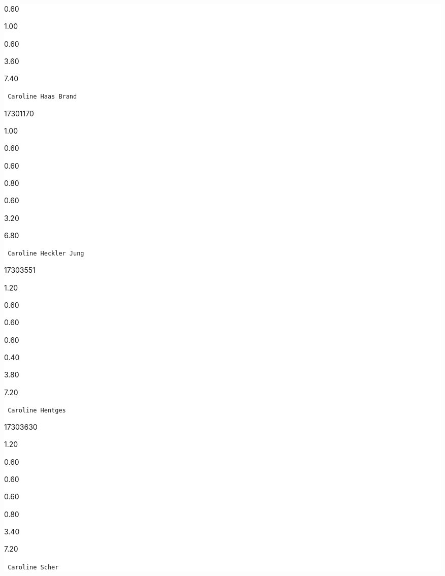    0.60

   1.00

   0.60

   3.60

   7.40

     Caroline Haas Brand 

   17301170

   1.00

   0.60

   0.60

   0.80

   0.60

   3.20

   6.80

     Caroline Heckler Jung 

   17303551

   1.20

   0.60

   0.60

   0.60

   0.40

   3.80

   7.20

     Caroline Hentges 

   17303630

   1.20

   0.60

   0.60

   0.60

   0.80

   3.40

   7.20

     Caroline Scher 
